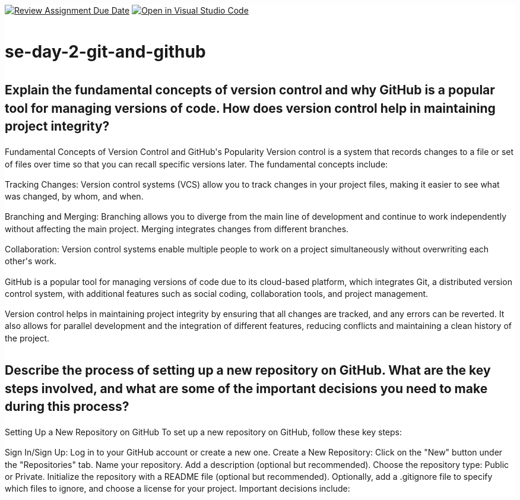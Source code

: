 [![Review Assignment Due Date](https://classroom.github.com/assets/deadline-readme-button-22041afd0340ce965d47ae6ef1cefeee28c7c493a6346c4f15d667ab976d596c.svg)](https://classroom.github.com/a/8wgCKhpZ)
[![Open in Visual Studio Code](https://classroom.github.com/assets/open-in-vscode-2e0aaae1b6195c2367325f4f02e2d04e9abb55f0b24a779b69b11b9e10269abc.svg)](https://classroom.github.com/online_ide?assignment_repo_id=15588851&assignment_repo_type=AssignmentRepo)
# se-day-2-git-and-github
## Explain the fundamental concepts of version control and why GitHub is a popular tool for managing versions of code. How does version control help in maintaining project integrity?
Fundamental Concepts of Version Control and GitHub's Popularity
Version control is a system that records changes to a file or set of files over time so that you can recall specific versions later. The fundamental concepts include:

Tracking Changes: Version control systems (VCS) allow you to track changes in your project files, making it easier to see what was changed, by whom, and when.

Branching and Merging: Branching allows you to diverge from the main line of development and continue to work independently without affecting the main project. Merging integrates changes from different branches.

Collaboration: Version control systems enable multiple people to work on a project simultaneously without overwriting each other's work.

GitHub is a popular tool for managing versions of code due to its cloud-based platform, which integrates Git, a distributed version control system, with additional features such as social coding, collaboration tools, and project management.

Version control helps in maintaining project integrity by ensuring that all changes are tracked, and any errors can be reverted. It also allows for parallel development and the integration of different features, reducing conflicts and maintaining a clean history of the project.




## Describe the process of setting up a new repository on GitHub. What are the key steps involved, and what are some of the important decisions you need to make during this process?
Setting Up a New Repository on GitHub
To set up a new repository on GitHub, follow these key steps:

Sign In/Sign Up: Log in to your GitHub account or create a new one.
Create a New Repository:
Click on the "New" button under the "Repositories" tab.
Name your repository.
Add a description (optional but recommended).
Choose the repository type: Public or Private.
Initialize the repository with a README file (optional but recommended).
Optionally, add a .gitignore file to specify which files to ignore, and choose a license for your project.
Important decisions include:
